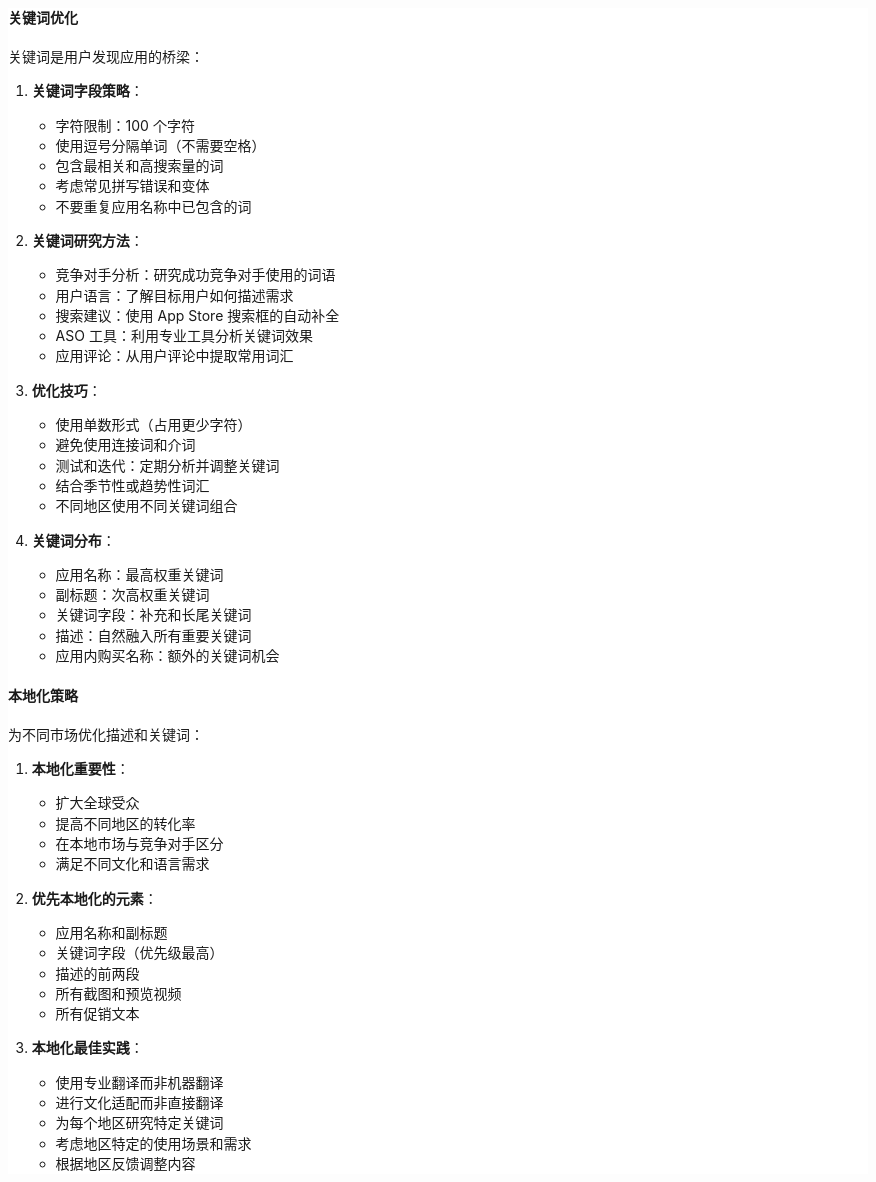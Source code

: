 #### 关键词优化

关键词是用户发现应用的桥梁：

1. **关键词字段策略**：
   - 字符限制：100 个字符
   - 使用逗号分隔单词（不需要空格）
   - 包含最相关和高搜索量的词
   - 考虑常见拼写错误和变体
   - 不要重复应用名称中已包含的词

2. **关键词研究方法**：
   - 竞争对手分析：研究成功竞争对手使用的词语
   - 用户语言：了解目标用户如何描述需求
   - 搜索建议：使用 App Store 搜索框的自动补全
   - ASO 工具：利用专业工具分析关键词效果
   - 应用评论：从用户评论中提取常用词汇

3. **优化技巧**：
   - 使用单数形式（占用更少字符）
   - 避免使用连接词和介词
   - 测试和迭代：定期分析并调整关键词
   - 结合季节性或趋势性词汇
   - 不同地区使用不同关键词组合

4. **关键词分布**：
   - 应用名称：最高权重关键词
   - 副标题：次高权重关键词
   - 关键词字段：补充和长尾关键词
   - 描述：自然融入所有重要关键词
   - 应用内购买名称：额外的关键词机会

#### 本地化策略

为不同市场优化描述和关键词：

1. **本地化重要性**：
   - 扩大全球受众
   - 提高不同地区的转化率
   - 在本地市场与竞争对手区分
   - 满足不同文化和语言需求

2. **优先本地化的元素**：
   - 应用名称和副标题
   - 关键词字段（优先级最高）
   - 描述的前两段
   - 所有截图和预览视频
   - 所有促销文本

3. **本地化最佳实践**：
   - 使用专业翻译而非机器翻译
   - 进行文化适配而非直接翻译
   - 为每个地区研究特定关键词
   - 考虑地区特定的使用场景和需求
   - 根据地区反馈调整内容
